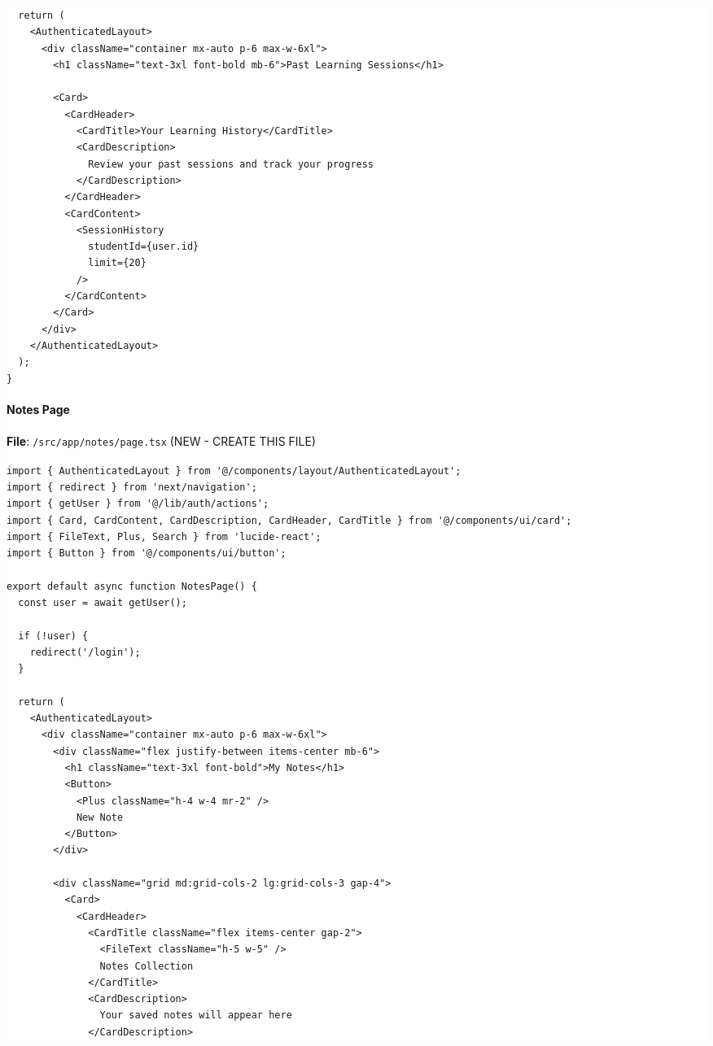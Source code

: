 ```tsx
  return (
    <AuthenticatedLayout>
      <div className="container mx-auto p-6 max-w-6xl">
        <h1 className="text-3xl font-bold mb-6">Past Learning Sessions</h1>

        <Card>
          <CardHeader>
            <CardTitle>Your Learning History</CardTitle>
            <CardDescription>
              Review your past sessions and track your progress
            </CardDescription>
          </CardHeader>
          <CardContent>
            <SessionHistory
              studentId={user.id}
              limit={20}
            />
          </CardContent>
        </Card>
      </div>
    </AuthenticatedLayout>
  );
}
```

#### Notes Page
**File**: `/src/app/notes/page.tsx` (NEW - CREATE THIS FILE)

```tsx
import { AuthenticatedLayout } from '@/components/layout/AuthenticatedLayout';
import { redirect } from 'next/navigation';
import { getUser } from '@/lib/auth/actions';
import { Card, CardContent, CardDescription, CardHeader, CardTitle } from '@/components/ui/card';
import { FileText, Plus, Search } from 'lucide-react';
import { Button } from '@/components/ui/button';

export default async function NotesPage() {
  const user = await getUser();

  if (!user) {
    redirect('/login');
  }

  return (
    <AuthenticatedLayout>
      <div className="container mx-auto p-6 max-w-6xl">
        <div className="flex justify-between items-center mb-6">
          <h1 className="text-3xl font-bold">My Notes</h1>
          <Button>
            <Plus className="h-4 w-4 mr-2" />
            New Note
          </Button>
        </div>

        <div className="grid md:grid-cols-2 lg:grid-cols-3 gap-4">
          <Card>
            <CardHeader>
              <CardTitle className="flex items-center gap-2">
                <FileText className="h-5 w-5" />
                Notes Collection
              </CardTitle>
              <CardDescription>
                Your saved notes will appear here
              </CardDescription>
```